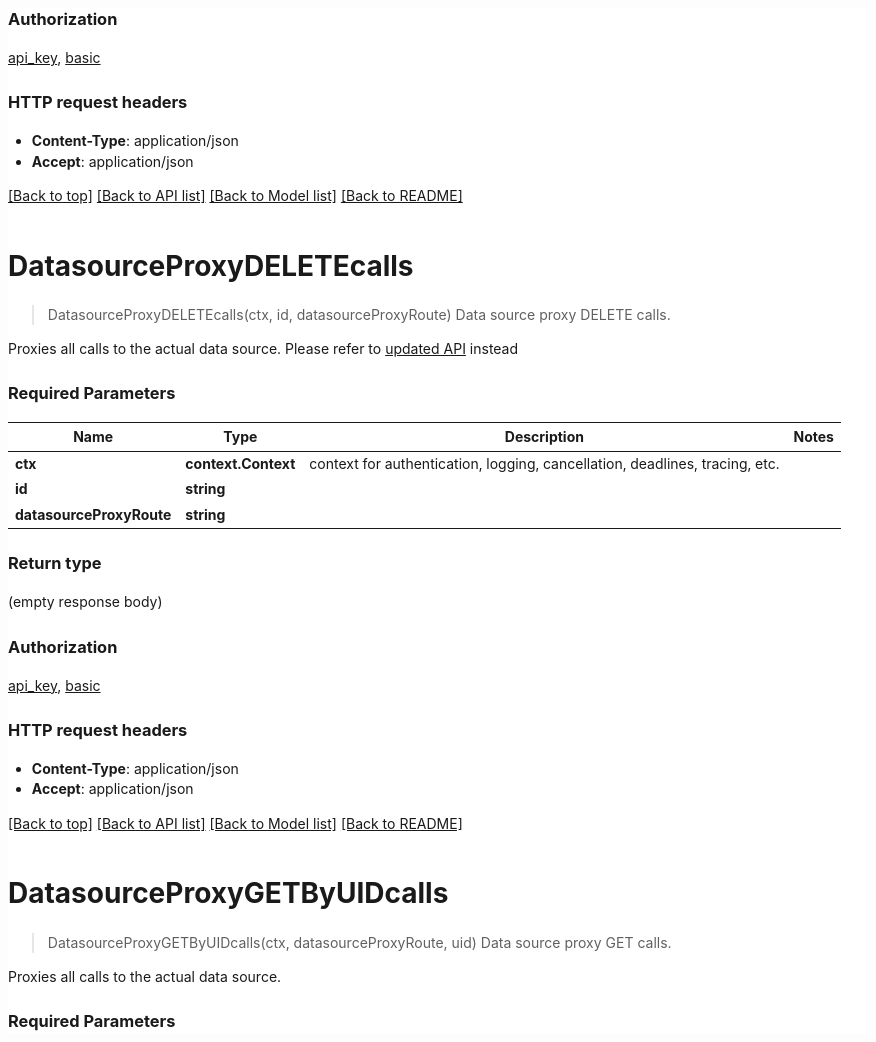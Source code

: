### Authorization

[api_key](../README.md#api_key), [basic](../README.md#basic)

### HTTP request headers

 - **Content-Type**: application/json
 - **Accept**: application/json

[[Back to top]](#) [[Back to API list]](../README.md#documentation-for-api-endpoints) [[Back to Model list]](../README.md#documentation-for-models) [[Back to README]](../README.md)

# **DatasourceProxyDELETEcalls**
> DatasourceProxyDELETEcalls(ctx, id, datasourceProxyRoute)
Data source proxy DELETE calls.

Proxies all calls to the actual data source.  Please refer to [updated API](#/datasources/datasourceProxyDELETEByUIDcalls) instead

### Required Parameters

Name | Type | Description  | Notes
------------- | ------------- | ------------- | -------------
 **ctx** | **context.Context** | context for authentication, logging, cancellation, deadlines, tracing, etc.
  **id** | **string**|  | 
  **datasourceProxyRoute** | **string**|  | 

### Return type

 (empty response body)

### Authorization

[api_key](../README.md#api_key), [basic](../README.md#basic)

### HTTP request headers

 - **Content-Type**: application/json
 - **Accept**: application/json

[[Back to top]](#) [[Back to API list]](../README.md#documentation-for-api-endpoints) [[Back to Model list]](../README.md#documentation-for-models) [[Back to README]](../README.md)

# **DatasourceProxyGETByUIDcalls**
> DatasourceProxyGETByUIDcalls(ctx, datasourceProxyRoute, uid)
Data source proxy GET calls.

Proxies all calls to the actual data source.

### Required Parameters
